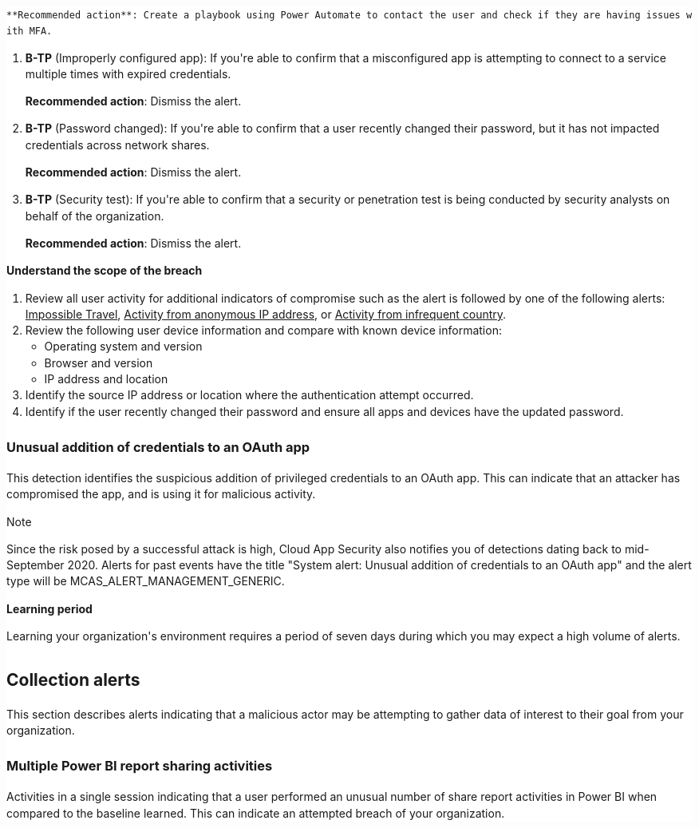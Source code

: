    **Recommended action**: Create a playbook using Power Automate to contact the user and check if they are having issues with MFA.
1. **B-TP** (Improperly configured app): If you're able to confirm that a misconfigured app is attempting to connect to a service multiple times with expired credentials.

    **Recommended action**: Dismiss the alert.
1. **B-TP** (Password changed): If you're able to confirm that a user recently changed their password, but it has not impacted credentials across network shares.

    **Recommended action**: Dismiss the alert.
1. **B-TP** (Security test): If you're able to confirm that a security or penetration test is being conducted by security analysts on behalf of the organization.

    **Recommended action**: Dismiss the alert.

**Understand the scope of the breach**

1. Review all user activity for additional indicators of compromise such as the alert is followed by one of the following alerts: [Impossible Travel](#impossible-travel), [Activity from anonymous IP address](#activity-from-anonymous-ip-address), or [Activity from infrequent country](#activity-from-infrequent-country).
1. Review the following user device information and compare with known device information:
    - Operating system and version
    - Browser and version
    - IP address and location
1. Identify the source IP address or location where the authentication attempt occurred.
1. Identify if the user recently changed their password and ensure all apps and devices have the updated password.

### Unusual addition of credentials to an OAuth app

This detection identifies the suspicious addition of privileged credentials to an OAuth app. This can indicate that an attacker has compromised the app, and is using it for malicious activity.

> [!NOTE]
> Since the risk posed by a successful attack is high, Cloud App Security also notifies you of detections dating back to mid-September 2020.
> Alerts for past events have the title "System alert: Unusual addition of credentials to an OAuth app" and the alert type will be MCAS_ALERT_MANAGEMENT_GENERIC.

**Learning period**

Learning your organization's environment requires a period of seven days during which you may expect a high volume of alerts.

## Collection alerts

This section describes alerts indicating that a malicious actor may be attempting to gather data of interest to their goal from your organization.

### Multiple Power BI report sharing activities

Activities in a single session indicating that a user performed an unusual number of share report activities in Power BI when compared to the baseline learned. This can indicate an attempted breach of your organization.
